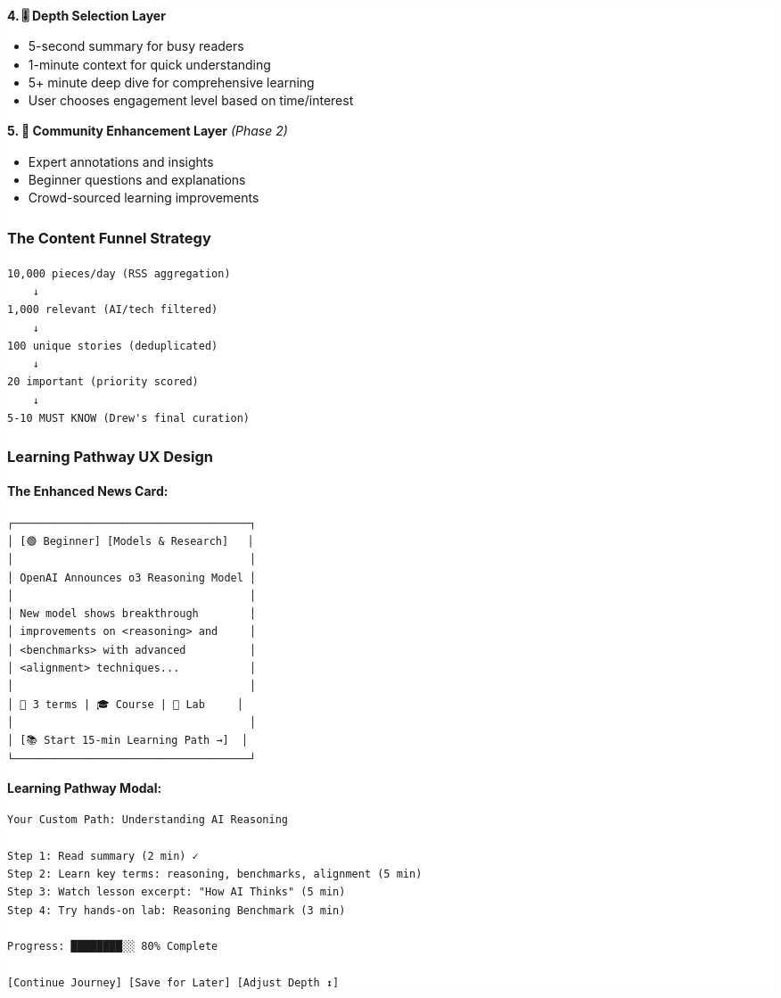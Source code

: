 **4. 🎚️ Depth Selection Layer**
- 5-second summary for busy readers
- 1-minute context for quick understanding  
- 5+ minute deep dive for comprehensive learning
- User chooses engagement level based on time/interest

**5. 👥 Community Enhancement Layer** *(Phase 2)*
- Expert annotations and insights
- Beginner questions and explanations
- Crowd-sourced learning improvements

### **The Content Funnel Strategy**
```
10,000 pieces/day (RSS aggregation)
    ↓ 
1,000 relevant (AI/tech filtered)
    ↓
100 unique stories (deduplicated)
    ↓  
20 important (priority scored)
    ↓
5-10 MUST KNOW (Drew's final curation)
```

### **Learning Pathway UX Design**

**The Enhanced News Card:**
```
┌─────────────────────────────────────┐
│ [🟢 Beginner] [Models & Research]   │
│                                     │
│ OpenAI Announces o3 Reasoning Model │
│                                     │
│ New model shows breakthrough        │
│ improvements on <reasoning> and     │
│ <benchmarks> with advanced          │
│ <alignment> techniques...           │
│                                     │
│ 📖 3 terms | 🎓 Course | 🔬 Lab     │
│                                     │
│ [📚 Start 15-min Learning Path →]  │
└─────────────────────────────────────┘
```

**Learning Pathway Modal:**
```
Your Custom Path: Understanding AI Reasoning

Step 1: Read summary (2 min) ✓
Step 2: Learn key terms: reasoning, benchmarks, alignment (5 min)
Step 3: Watch lesson excerpt: "How AI Thinks" (5 min) 
Step 4: Try hands-on lab: Reasoning Benchmark (3 min)

Progress: ████████░░ 80% Complete

[Continue Journey] [Save for Later] [Adjust Depth ↕]
```
